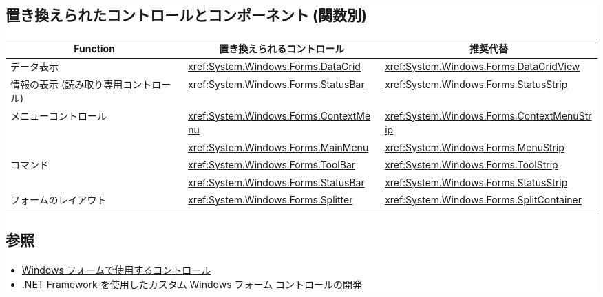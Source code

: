 ## <a name="superseded-controls-and-components-by-function"></a>置き換えられたコントロールとコンポーネント (関数別)  
  
|Function|置き換えられるコントロール|推奨代替|  
|--------------|------------------------|-----------------------------|  
|データ表示|<xref:System.Windows.Forms.DataGrid>|<xref:System.Windows.Forms.DataGridView>|  
|情報の表示 (読み取り専用コントロール)|<xref:System.Windows.Forms.StatusBar>|<xref:System.Windows.Forms.StatusStrip>|  
|メニューコントロール|<xref:System.Windows.Forms.ContextMenu>|<xref:System.Windows.Forms.ContextMenuStrip>|  
||<xref:System.Windows.Forms.MainMenu>|<xref:System.Windows.Forms.MenuStrip>|  
|コマンド|<xref:System.Windows.Forms.ToolBar>|<xref:System.Windows.Forms.ToolStrip>|  
||<xref:System.Windows.Forms.StatusBar>|<xref:System.Windows.Forms.StatusStrip>|  
|フォームのレイアウト|<xref:System.Windows.Forms.Splitter>|<xref:System.Windows.Forms.SplitContainer>|  
  
## <a name="see-also"></a>参照

- [Windows フォームで使用するコントロール](controls-to-use-on-windows-forms.md)
- [.NET Framework を使用したカスタム Windows フォーム コントロールの開発](developing-custom-windows-forms-controls.md)

